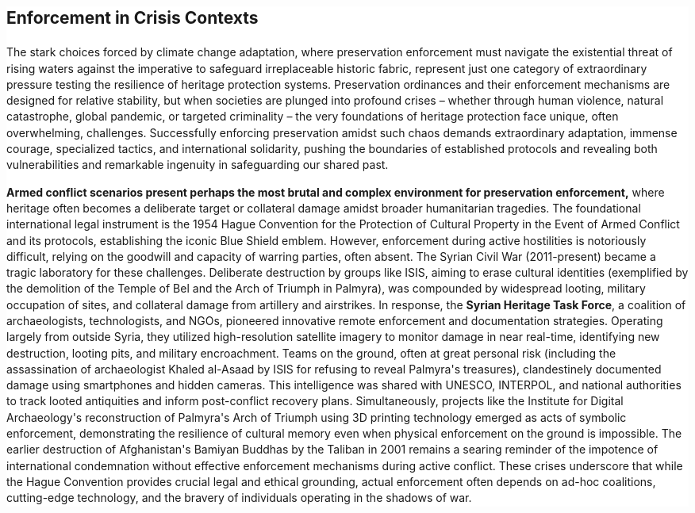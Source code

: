 ## Enforcement in Crisis Contexts

The stark choices forced by climate change adaptation, where preservation enforcement must navigate the existential threat of rising waters against the imperative to safeguard irreplaceable historic fabric, represent just one category of extraordinary pressure testing the resilience of heritage protection systems. Preservation ordinances and their enforcement mechanisms are designed for relative stability, but when societies are plunged into profound crises – whether through human violence, natural catastrophe, global pandemic, or targeted criminality – the very foundations of heritage protection face unique, often overwhelming, challenges. Successfully enforcing preservation amidst such chaos demands extraordinary adaptation, immense courage, specialized tactics, and international solidarity, pushing the boundaries of established protocols and revealing both vulnerabilities and remarkable ingenuity in safeguarding our shared past.

**Armed conflict scenarios present perhaps the most brutal and complex environment for preservation enforcement,** where heritage often becomes a deliberate target or collateral damage amidst broader humanitarian tragedies. The foundational international legal instrument is the 1954 Hague Convention for the Protection of Cultural Property in the Event of Armed Conflict and its protocols, establishing the iconic Blue Shield emblem. However, enforcement during active hostilities is notoriously difficult, relying on the goodwill and capacity of warring parties, often absent. The Syrian Civil War (2011-present) became a tragic laboratory for these challenges. Deliberate destruction by groups like ISIS, aiming to erase cultural identities (exemplified by the demolition of the Temple of Bel and the Arch of Triumph in Palmyra), was compounded by widespread looting, military occupation of sites, and collateral damage from artillery and airstrikes. In response, the **Syrian Heritage Task Force**, a coalition of archaeologists, technologists, and NGOs, pioneered innovative remote enforcement and documentation strategies. Operating largely from outside Syria, they utilized high-resolution satellite imagery to monitor damage in near real-time, identifying new destruction, looting pits, and military encroachment. Teams on the ground, often at great personal risk (including the assassination of archaeologist Khaled al-Asaad by ISIS for refusing to reveal Palmyra's treasures), clandestinely documented damage using smartphones and hidden cameras. This intelligence was shared with UNESCO, INTERPOL, and national authorities to track looted antiquities and inform post-conflict recovery plans. Simultaneously, projects like the Institute for Digital Archaeology's reconstruction of Palmyra's Arch of Triumph using 3D printing technology emerged as acts of symbolic enforcement, demonstrating the resilience of cultural memory even when physical enforcement on the ground is impossible. The earlier destruction of Afghanistan's Bamiyan Buddhas by the Taliban in 2001 remains a searing reminder of the impotence of international condemnation without effective enforcement mechanisms during active conflict. These crises underscore that while the Hague Convention provides crucial legal and ethical grounding, actual enforcement often depends on ad-hoc coalitions, cutting-edge technology, and the bravery of individuals operating in the shadows of war.
